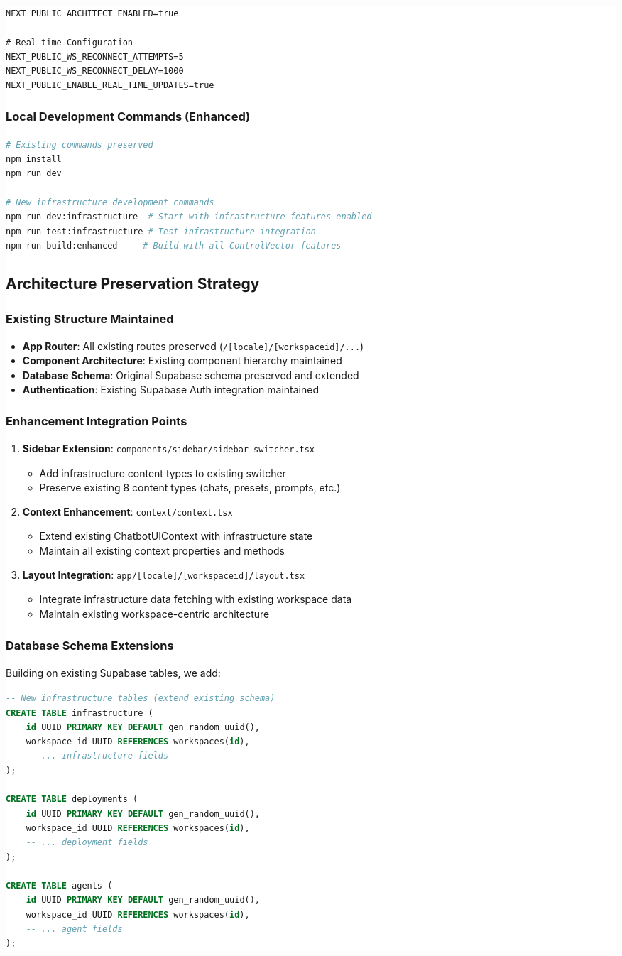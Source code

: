 ```env
NEXT_PUBLIC_ARCHITECT_ENABLED=true

# Real-time Configuration
NEXT_PUBLIC_WS_RECONNECT_ATTEMPTS=5
NEXT_PUBLIC_WS_RECONNECT_DELAY=1000
NEXT_PUBLIC_ENABLE_REAL_TIME_UPDATES=true
```

### Local Development Commands (Enhanced)
```bash
# Existing commands preserved
npm install
npm run dev

# New infrastructure development commands
npm run dev:infrastructure  # Start with infrastructure features enabled
npm run test:infrastructure # Test infrastructure integration
npm run build:enhanced     # Build with all ControlVector features
```

## Architecture Preservation Strategy

### Existing Structure Maintained
- **App Router**: All existing routes preserved (`/[locale]/[workspaceid]/...`)
- **Component Architecture**: Existing component hierarchy maintained
- **Database Schema**: Original Supabase schema preserved and extended
- **Authentication**: Existing Supabase Auth integration maintained

### Enhancement Integration Points
1. **Sidebar Extension**: `components/sidebar/sidebar-switcher.tsx`
   - Add infrastructure content types to existing switcher
   - Preserve existing 8 content types (chats, presets, prompts, etc.)

2. **Context Enhancement**: `context/context.tsx`
   - Extend existing ChatbotUIContext with infrastructure state
   - Maintain all existing context properties and methods

3. **Layout Integration**: `app/[locale]/[workspaceid]/layout.tsx`
   - Integrate infrastructure data fetching with existing workspace data
   - Maintain existing workspace-centric architecture

### Database Schema Extensions
Building on existing Supabase tables, we add:
```sql
-- New infrastructure tables (extend existing schema)
CREATE TABLE infrastructure (
    id UUID PRIMARY KEY DEFAULT gen_random_uuid(),
    workspace_id UUID REFERENCES workspaces(id),
    -- ... infrastructure fields
);

CREATE TABLE deployments (
    id UUID PRIMARY KEY DEFAULT gen_random_uuid(),
    workspace_id UUID REFERENCES workspaces(id),
    -- ... deployment fields
);

CREATE TABLE agents (
    id UUID PRIMARY KEY DEFAULT gen_random_uuid(),
    workspace_id UUID REFERENCES workspaces(id),
    -- ... agent fields
);
```
